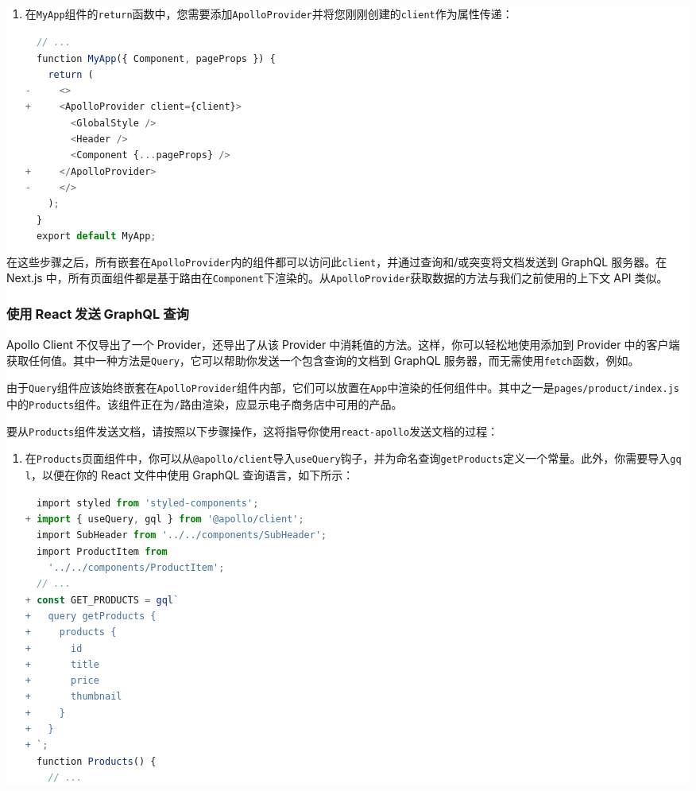 1.  在`MyApp`组件的`return`函数中，您需要添加`ApolloProvider`并将您刚刚创建的`client`作为属性传递：

    ```js
      // ...
      function MyApp({ Component, pageProps }) {
        return (
    -     <>
    +     <ApolloProvider client={client}>
            <GlobalStyle />
            <Header />
            <Component {...pageProps} />
    +     </ApolloProvider>
    -     </>
        );
      }
      export default MyApp;
    ```

在这些步骤之后，所有嵌套在`ApolloProvider`内的组件都可以访问此`client`，并通过查询和/或突变将文档发送到 GraphQL 服务器。在 Next.js 中，所有页面组件都是基于路由在`Component`下渲染的。从`ApolloProvider`获取数据的方法与我们之前使用的上下文 API 类似。

### 使用 React 发送 GraphQL 查询

Apollo Client 不仅导出了一个 Provider，还导出了从该 Provider 中消耗值的方法。这样，你可以轻松地使用添加到 Provider 中的客户端获取任何值。其中一种方法是`Query`，它可以帮助你发送一个包含查询的文档到 GraphQL 服务器，而无需使用`fetch`函数，例如。

由于`Query`组件应该始终嵌套在`ApolloProvider`组件内部，它们可以放置在`App`中渲染的任何组件中。其中之一是`pages/product/index.js`中的`Products`组件。该组件正在为`/`路由渲染，应显示电子商务店中可用的产品。

要从`Products`组件发送文档，请按照以下步骤操作，这将指导你使用`react-apollo`发送文档的过程：

1.  在`Products`页面组件中，你可以从`@apollo/client`导入`useQuery`钩子，并为命名查询`getProducts`定义一个常量。此外，你需要导入`gql`，以便在你的 React 文件中使用 GraphQL 查询语言，如下所示：

    ```js
      import styled from 'styled-components';
    + import { useQuery, gql } from '@apollo/client';
      import SubHeader from '../../components/SubHeader';
      import ProductItem from 
        '../../components/ProductItem';
      // ...
    + const GET_PRODUCTS = gql`
    +   query getProducts {
    +     products {
    +       id
    +       title
    +       price
    +       thumbnail
    +     }
    +   }
    + `;
      function Products() {
        // ...
    ```
